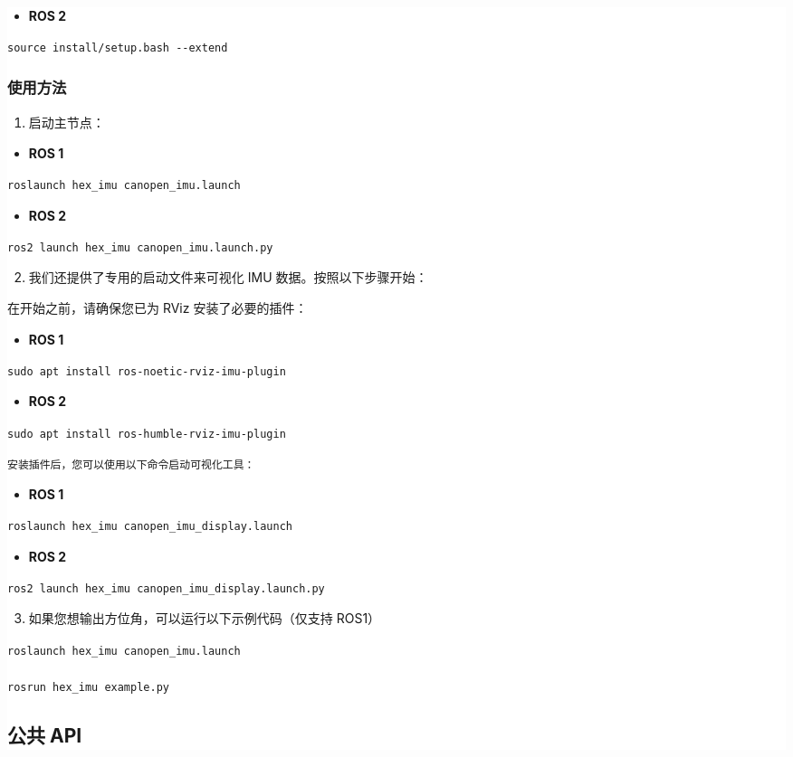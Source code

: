 - **ROS 2**

```shell
source install/setup.bash --extend
```

### **使用方法**

1. 启动主节点：

- **ROS 1**

```shell
roslaunch hex_imu canopen_imu.launch
```

- **ROS 2**

```shell
ros2 launch hex_imu canopen_imu.launch.py
```

2. 我们还提供了专用的启动文件来可视化 IMU 数据。按照以下步骤开始：

 在开始之前，请确保您已为 RViz 安装了必要的插件：

- **ROS 1**

```
sudo apt install ros-noetic-rviz-imu-plugin
```

- **ROS 2**

```
sudo apt install ros-humble-rviz-imu-plugin
```

	安装插件后，您可以使用以下命令启动可视化工具：

- **ROS 1**

```shell
roslaunch hex_imu canopen_imu_display.launch
```

- **ROS 2**

```shell
ros2 launch hex_imu canopen_imu_display.launch.py
```

3. 如果您想输出方位角，可以运行以下示例代码（仅支持 ROS1）

```shell
roslaunch hex_imu canopen_imu.launch

rosrun hex_imu example.py
```

## **公共 API**
